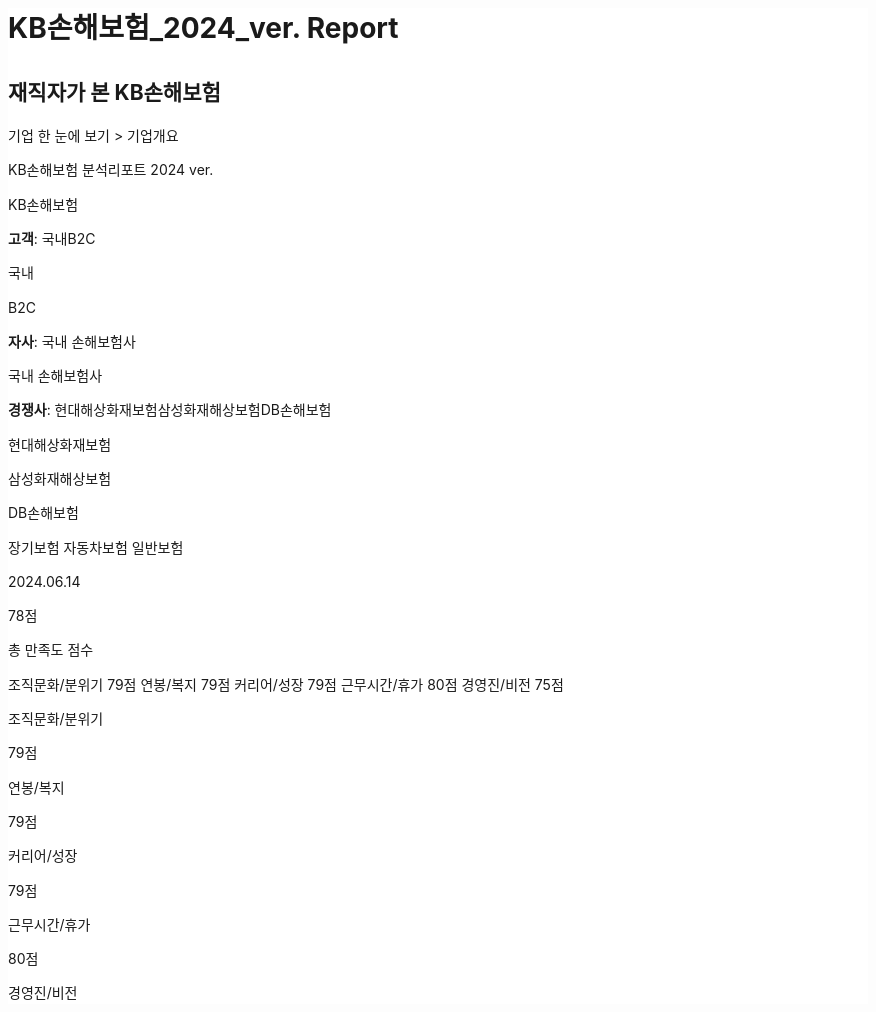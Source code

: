 # KB손해보험_2024_ver. Report

## 재직자가 본 KB손해보험

기업 한 눈에 보기 > 기업개요

KB손해보험 분석리포트 2024 ver.

KB손해보험

**고객**: 국내B2C

국내

B2C

**자사**: 국내 손해보험사

국내 손해보험사

**경쟁사**: 현대해상화재보험삼성화재해상보험DB손해보험

현대해상화재보험

삼성화재해상보험

DB손해보험

장기보험
자동차보험
일반보험

2024.06.14

78점

총 만족도 점수

조직문화/분위기 79점
연봉/복지 79점
커리어/성장 79점
근무시간/휴가 80점
경영진/비전 75점

조직문화/분위기

79점

연봉/복지

79점

커리어/성장

79점

근무시간/휴가

80점

경영진/비전
